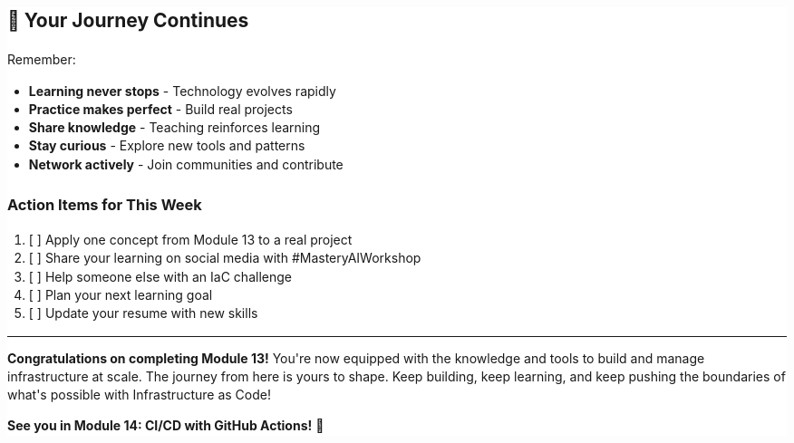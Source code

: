 ## 🚀 Your Journey Continues

Remember:
- **Learning never stops** - Technology evolves rapidly
- **Practice makes perfect** - Build real projects
- **Share knowledge** - Teaching reinforces learning
- **Stay curious** - Explore new tools and patterns
- **Network actively** - Join communities and contribute

### Action Items for This Week

1. [ ] Apply one concept from Module 13 to a real project
2. [ ] Share your learning on social media with #MasteryAIWorkshop
3. [ ] Help someone else with an IaC challenge
4. [ ] Plan your next learning goal
5. [ ] Update your resume with new skills

---

**Congratulations on completing Module 13!** You're now equipped with the knowledge and tools to build and manage infrastructure at scale. The journey from here is yours to shape. Keep building, keep learning, and keep pushing the boundaries of what's possible with Infrastructure as Code!

**See you in Module 14: CI/CD with GitHub Actions!** 🎉